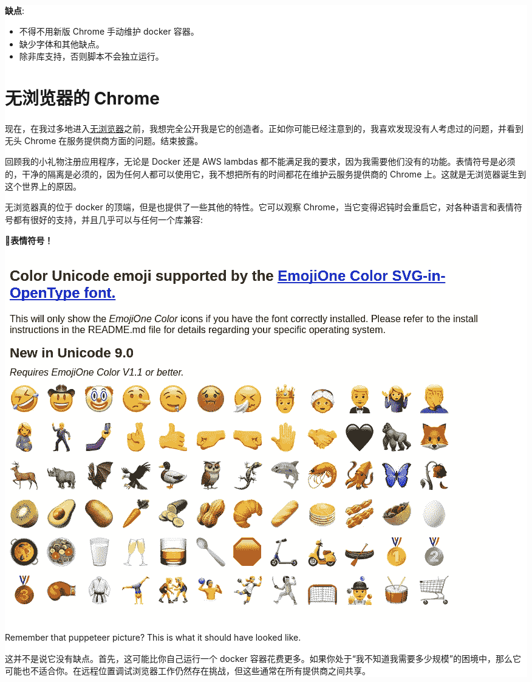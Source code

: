 **缺点**:

*   不得不用新版 Chrome 手动维护 docker 容器。
*   缺少字体和其他缺点。
*   除非库支持，否则脚本不会独立运行。

# 无浏览器的 Chrome

现在，在我过多地进入[无浏览器](https://browserless.io/)之前，我想完全公开我是它的创造者。正如你可能已经注意到的，我喜欢发现没有人考虑过的问题，并看到无头 Chrome 在服务提供商方面的问题。结束披露。

回顾我的小礼物注册应用程序，无论是 Docker 还是 AWS lambdas 都不能满足我的要求，因为我需要他们没有的功能。表情符号是必须的，干净的隔离是必须的，因为任何人都可以使用它，我不想把所有的时间都花在维护云服务提供商的 Chrome 上。这就是无浏览器诞生到这个世界上的原因。

无浏览器真的位于 docker 的顶端，但是也提供了一些其他的特性。它可以观察 Chrome，当它变得迟钝时会重启它，对各种语言和表情符号都有很好的支持，并且几乎可以与任何一个库兼容:

**🎉表情符号！**

![](img/c700eb8ad55fa0f2c0944cfc96d882f7.png)

Remember that puppeteer picture? This is what it should have looked like.

这并不是说它没有缺点。首先，这可能比你自己运行一个 docker 容器花费更多。如果你处于“我不知道我需要多少规模”的困境中，那么它可能也不适合你。在远程位置调试浏览器工作仍然存在挑战，但这些通常在所有提供商之间共享。
